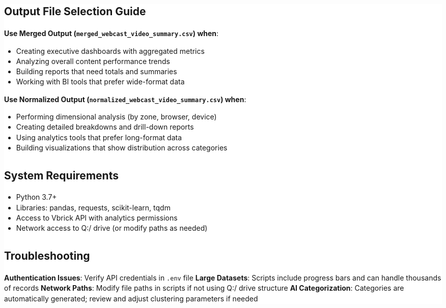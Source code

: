 ## Output File Selection Guide

**Use Merged Output (`merged_webcast_video_summary.csv`) when**:
- Creating executive dashboards with aggregated metrics
- Analyzing overall content performance trends
- Building reports that need totals and summaries
- Working with BI tools that prefer wide-format data

**Use Normalized Output (`normalized_webcast_video_summary.csv`) when**:
- Performing dimensional analysis (by zone, browser, device)
- Creating detailed breakdowns and drill-down reports
- Using analytics tools that prefer long-format data
- Building visualizations that show distribution across categories

## System Requirements

- Python 3.7+
- Libraries: pandas, requests, scikit-learn, tqdm
- Access to Vbrick API with analytics permissions
- Network access to Q:/ drive (or modify paths as needed)

## Troubleshooting

**Authentication Issues**: Verify API credentials in `.env` file
**Large Datasets**: Scripts include progress bars and can handle thousands of records
**Network Paths**: Modify file paths in scripts if not using Q:/ drive structure
**AI Categorization**: Categories are automatically generated; review and adjust clustering parameters if needed
